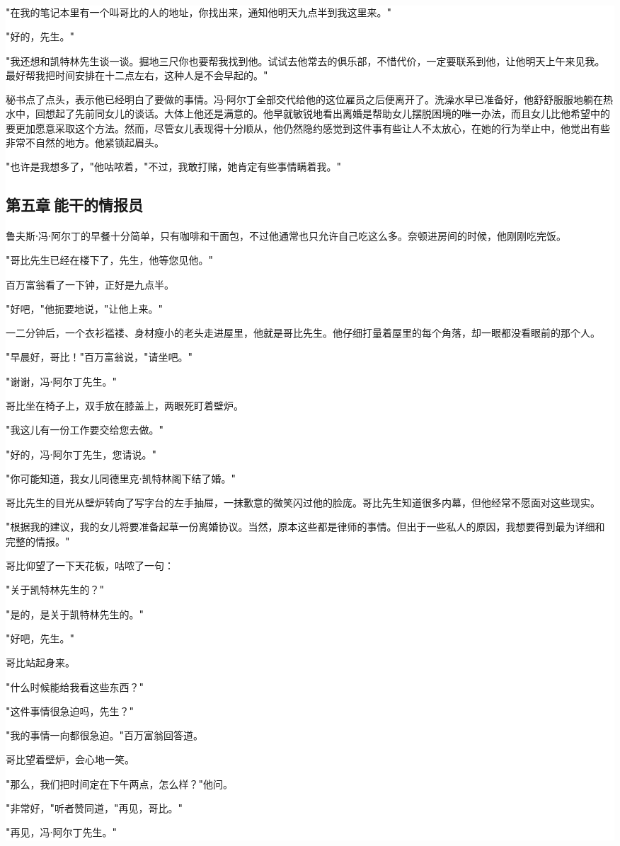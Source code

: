 "在我的笔记本里有一个叫哥比的人的地址，你找出来，通知他明天九点半到我这里来。"

"好的，先生。"

"我还想和凯特林先生谈一谈。掘地三尺你也要帮我找到他。试试去他常去的俱乐部，不惜代价，一定要联系到他，让他明天上午来见我。最好帮我把时间安排在十二点左右，这种人是不会早起的。"

秘书点了点头，表示他已经明白了要做的事情。冯·阿尔丁全部交代给他的这位雇员之后便离开了。洗澡水早已准备好，他舒舒服服地躺在热水中，回想起了先前同女儿的谈话。大体上他还是满意的。他早就敏锐地看出离婚是帮助女儿摆脱困境的唯一办法，而且女儿比他希望中的要更加愿意采取这个方法。然而，尽管女儿表现得十分顺从，他仍然隐约感觉到这件事有些让人不太放心，在她的行为举止中，他觉出有些非常不自然的地方。他紧锁起眉头。

"也许是我想多了，"他咕哝着，"不过，我敢打赌，她肯定有些事情瞒着我。"

## 第五章 能干的情报员

鲁夫斯·冯·阿尔丁的早餐十分简单，只有咖啡和干面包，不过他通常也只允许自己吃这么多。奈顿进房间的时候，他刚刚吃完饭。

"哥比先生已经在楼下了，先生，他等您见他。"

百万富翁看了一下钟，正好是九点半。

"好吧，"他扼要地说，"让他上来。"

一二分钟后，一个衣衫褴褛、身材瘦小的老头走进屋里，他就是哥比先生。他仔细打量着屋里的每个角落，却一眼都没看眼前的那个人。

"早晨好，哥比！"百万富翁说，"请坐吧。"

"谢谢，冯·阿尔丁先生。"

哥比坐在椅子上，双手放在膝盖上，两眼死盯着壁炉。

"我这儿有一份工作要交给您去做。"

"好的，冯·阿尔丁先生，您请说。"

"你可能知道，我女儿同德里克·凯特林阁下结了婚。"

哥比先生的目光从壁炉转向了写字台的左手抽屉，一抹歉意的微笑闪过他的脸庞。哥比先生知道很多内幕，但他经常不愿面对这些现实。

"根据我的建议，我的女儿将要准备起草一份离婚协议。当然，原本这些都是律师的事情。但出于一些私人的原因，我想要得到最为详细和完整的情报。"

哥比仰望了一下天花板，咕哝了一句：

"关于凯特林先生的？"

"是的，是关于凯特林先生的。"

"好吧，先生。"

哥比站起身来。

"什么时候能给我看这些东西？"

"这件事情很急迫吗，先生？"

"我的事情一向都很急迫。"百万富翁回答道。

哥比望着壁炉，会心地一笑。

"那么，我们把时间定在下午两点，怎么样？"他问。

"非常好，"听者赞同道，"再见，哥比。"

"再见，冯·阿尔丁先生。"
